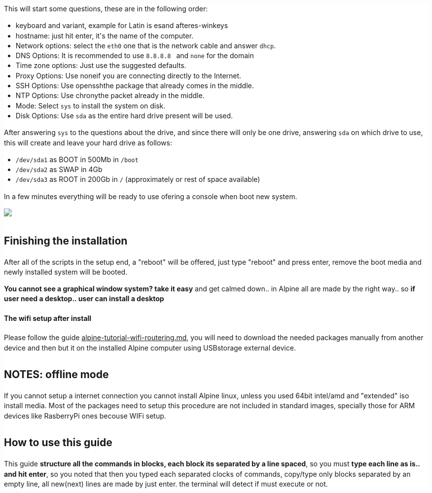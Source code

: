 This will start some questions, these are in the following order:

* keyboard and variant, example for Latin is esand afteres-winkeys
* hostname: just hit enter, it's the name of the computer.
* Network options: select the `eth0` one that is the network cable and answer `dhcp`.
* DNS Options: It is recommended to use `8.8.8.8 ` and `none` for the domain
* Time zone options: Just use the suggested defaults.
* Proxy Options: Use noneif you are connecting directly to the Internet.
* SSH Options: Use opensshthe package that already comes in the middle.
* NTP Options: Use chronythe packet already in the middle.
* Mode: Select `sys` to install the system on disk.
* Disk Options: Use `sda` as the entire hard drive present will be used.

After answering `sys` to the questions about the drive, and since there will only 
be one drive, answering `sda` on which drive to use, this will create and leave 
your hard drive as follows:

* `/dev/sda1` as BOOT in 500Mb in `/boot`
* `/dev/sda2` as SWAP in 4Gb
* `/dev/sda3` as ROOT in 200Gb in `/` (approximately or rest of space available)

In a few minutes everything will be ready to use ofering a console when boot new system.

![](https://venenux.github.io/alpine-espanol/instalar/install-alpine-alpine-setup-3-setup-scripts.png)

## Finishing the installation

After all of the scripts in the setup end, a "reboot" will be offered,
just type "reboot" and press enter, remove the boot media and newly
installed system will be booted.

**You cannot see a graphical window system? take it easy** and get
calmed down.. in Alpine all are made by the right way.. so **if user
need a desktop.. user can install a desktop**

#### The wifi setup after install

Please follow the guide [alpine-tutorial-wifi-routering.md](alpine-tutorial-wifi-routering.md), 
you will need to download the needed packages manually from another device 
and then but it on the installed Alpine computer using USBstorage external device.

## NOTES: offline mode

If you cannot setup a internet connection you cannot install Alpine linux, 
unless you used 64bit intel/amd and "extended" iso install media. Most of 
the packages need to setup this procedure are not included in standard images, 
specially those for ARM devices like RasberryPi ones becouse WIFi setup.

## How to use this guide

This guide **structure all the commands in blocks, each block its separated by a line spaced**, 
so you must **type each line as is.. and hit enter**, so you noted that then you 
typed each separated clocks of commands, copy/type only blocks separated by an empty line, 
all new(next) lines are made by just enter. the terminal will detect if must execute or not.
